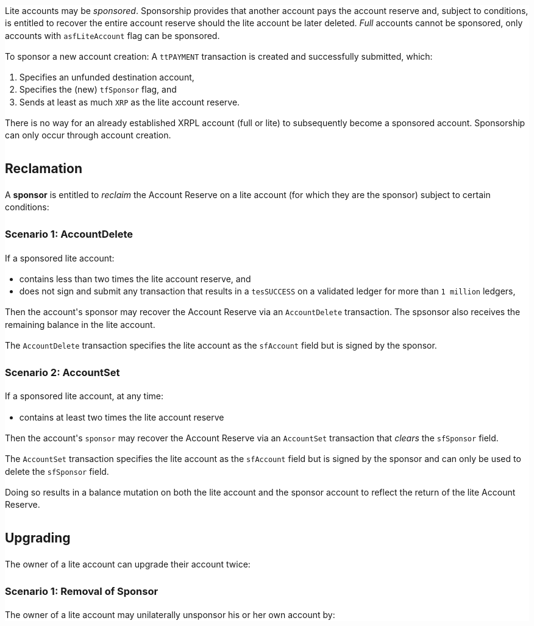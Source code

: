 Lite accounts may be _sponsored_. Sponsorship provides that another account pays the account reserve and, subject to conditions, is entitled to recover the entire account reserve should the lite account be later deleted. _Full_ accounts cannot be sponsored, only accounts with `asfLiteAccount` flag can be sponsored.

To sponsor a new account creation:
A `ttPAYMENT` transaction is created and successfully submitted, which:

1. Specifies an unfunded destination account,
2. Specifies the (new) `tfSponsor` flag, and
3. Sends at least as much `XRP` as the lite account reserve.

There is no way for an already established XRPL account (full or lite) to subsequently become a sponsored account. Sponsorship can only occur through account creation.

## Reclamation

A **sponsor** is entitled to _reclaim_ the Account Reserve on a lite account (for which they are the sponsor) subject to certain conditions:

### Scenario 1: AccountDelete

If a sponsored lite account:

- contains less than two times the lite account reserve, and
- does not sign and submit any transaction that results in a `tesSUCCESS` on a validated ledger for more than `1 million` ledgers,

Then the account's sponsor may recover the Account Reserve via an `AccountDelete` transaction. The spsonsor also receives the remaining balance in the lite account.

The `AccountDelete` transaction specifies the lite account as the `sfAccount` field but is signed by the sponsor.

### Scenario 2: AccountSet

If a sponsored lite account, at any time:

- contains at least two times the lite account reserve

Then the account's `sponsor` may recover the Account Reserve via an `AccountSet` transaction that _clears_ the `sfSponsor` field.

The `AccountSet` transaction specifies the lite account as the `sfAccount` field but is signed by the sponsor and can only be used to delete the `sfSponsor` field.

Doing so results in a balance mutation on both the lite account and the sponsor account to reflect the return of the lite Account Reserve.

## Upgrading

The owner of a lite account can upgrade their account twice:

### Scenario 1: Removal of Sponsor

The owner of a lite account may unilaterally unsponsor his or her own account by:
